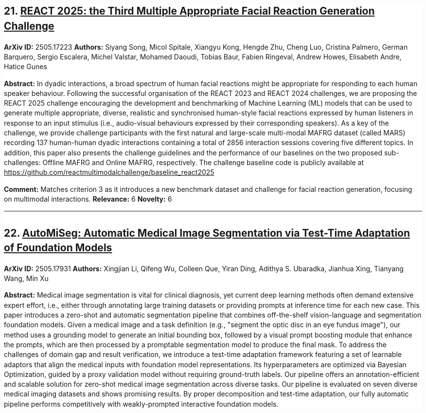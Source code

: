 
## 21. [REACT 2025: the Third Multiple Appropriate Facial Reaction Generation Challenge](https://arxiv.org/abs/2505.17223) <a id="link21"></a>
**ArXiv ID:** 2505.17223
**Authors:** Siyang Song, Micol Spitale, Xiangyu Kong, Hengde Zhu, Cheng Luo, Cristina Palmero, German Barquero, Sergio Escalera, Michel Valstar, Mohamed Daoudi, Tobias Baur, Fabien Ringeval, Andrew Howes, Elisabeth Andre, Hatice Gunes

**Abstract:**  In dyadic interactions, a broad spectrum of human facial reactions might be appropriate for responding to each human speaker behaviour. Following the successful organisation of the REACT 2023 and REACT 2024 challenges, we are proposing the REACT 2025 challenge encouraging the development and benchmarking of Machine Learning (ML) models that can be used to generate multiple appropriate, diverse, realistic and synchronised human-style facial reactions expressed by human listeners in response to an input stimulus (i.e., audio-visual behaviours expressed by their corresponding speakers). As a key of the challenge, we provide challenge participants with the first natural and large-scale multi-modal MAFRG dataset (called MARS) recording 137 human-human dyadic interactions containing a total of 2856 interaction sessions covering five different topics. In addition, this paper also presents the challenge guidelines and the performance of our baselines on the two proposed sub-challenges: Offline MAFRG and Online MAFRG, respectively. The challenge baseline code is publicly available at https://github.com/reactmultimodalchallenge/baseline_react2025

**Comment:** Matches criterion 3 as it introduces a new benchmark dataset and challenge for facial reaction generation, focusing on multimodal interactions.
**Relevance:** 6
**Novelty:** 6

---

## 22. [AutoMiSeg: Automatic Medical Image Segmentation via Test-Time Adaptation of Foundation Models](https://arxiv.org/abs/2505.17931) <a id="link22"></a>
**ArXiv ID:** 2505.17931
**Authors:** Xingjian Li, Qifeng Wu, Colleen Que, Yiran Ding, Adithya S. Ubaradka, Jianhua Xing, Tianyang Wang, Min Xu

**Abstract:**  Medical image segmentation is vital for clinical diagnosis, yet current deep learning methods often demand extensive expert effort, i.e., either through annotating large training datasets or providing prompts at inference time for each new case. This paper introduces a zero-shot and automatic segmentation pipeline that combines off-the-shelf vision-language and segmentation foundation models. Given a medical image and a task definition (e.g., "segment the optic disc in an eye fundus image"), our method uses a grounding model to generate an initial bounding box, followed by a visual prompt boosting module that enhance the prompts, which are then processed by a promptable segmentation model to produce the final mask. To address the challenges of domain gap and result verification, we introduce a test-time adaptation framework featuring a set of learnable adaptors that align the medical inputs with foundation model representations. Its hyperparameters are optimized via Bayesian Optimization, guided by a proxy validation model without requiring ground-truth labels. Our pipeline offers an annotation-efficient and scalable solution for zero-shot medical image segmentation across diverse tasks. Our pipeline is evaluated on seven diverse medical imaging datasets and shows promising results. By proper decomposition and test-time adaptation, our fully automatic pipeline performs competitively with weakly-prompted interactive foundation models.
